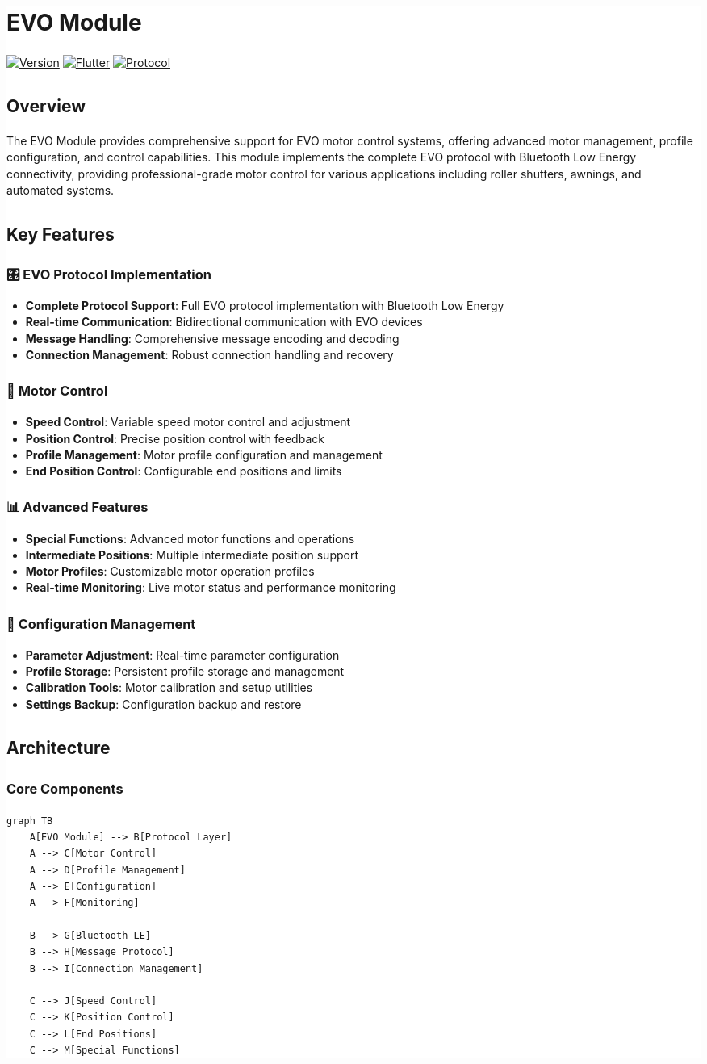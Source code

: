 # EVO Module

[![Version](https://img.shields.io/badge/version-0.0.1-blue.svg)](https://github.com/becker-antriebe/mod_evo)
[![Flutter](https://img.shields.io/badge/Flutter-3.3.0+-blue.svg)](https://flutter.dev)
[![Protocol](https://img.shields.io/badge/protocol-EVO-orange.svg)](https://becker-antriebe.com)

## Overview

The EVO Module provides comprehensive support for EVO motor control systems, offering advanced motor management, profile configuration, and control capabilities. This module implements the complete EVO protocol with Bluetooth Low Energy connectivity, providing professional-grade motor control for various applications including roller shutters, awnings, and automated systems.

## Key Features

### 🎛️ **EVO Protocol Implementation**
- **Complete Protocol Support**: Full EVO protocol implementation with Bluetooth Low Energy
- **Real-time Communication**: Bidirectional communication with EVO devices
- **Message Handling**: Comprehensive message encoding and decoding
- **Connection Management**: Robust connection handling and recovery

### 🔧 **Motor Control**
- **Speed Control**: Variable speed motor control and adjustment
- **Position Control**: Precise position control with feedback
- **Profile Management**: Motor profile configuration and management
- **End Position Control**: Configurable end positions and limits

### 📊 **Advanced Features**
- **Special Functions**: Advanced motor functions and operations
- **Intermediate Positions**: Multiple intermediate position support
- **Motor Profiles**: Customizable motor operation profiles
- **Real-time Monitoring**: Live motor status and performance monitoring

### 🔄 **Configuration Management**
- **Parameter Adjustment**: Real-time parameter configuration
- **Profile Storage**: Persistent profile storage and management
- **Calibration Tools**: Motor calibration and setup utilities
- **Settings Backup**: Configuration backup and restore

## Architecture

### Core Components

```mermaid
graph TB
    A[EVO Module] --> B[Protocol Layer]
    A --> C[Motor Control]
    A --> D[Profile Management]
    A --> E[Configuration]
    A --> F[Monitoring]
    
    B --> G[Bluetooth LE]
    B --> H[Message Protocol]
    B --> I[Connection Management]
    
    C --> J[Speed Control]
    C --> K[Position Control]
    C --> L[End Positions]
    C --> M[Special Functions]
```